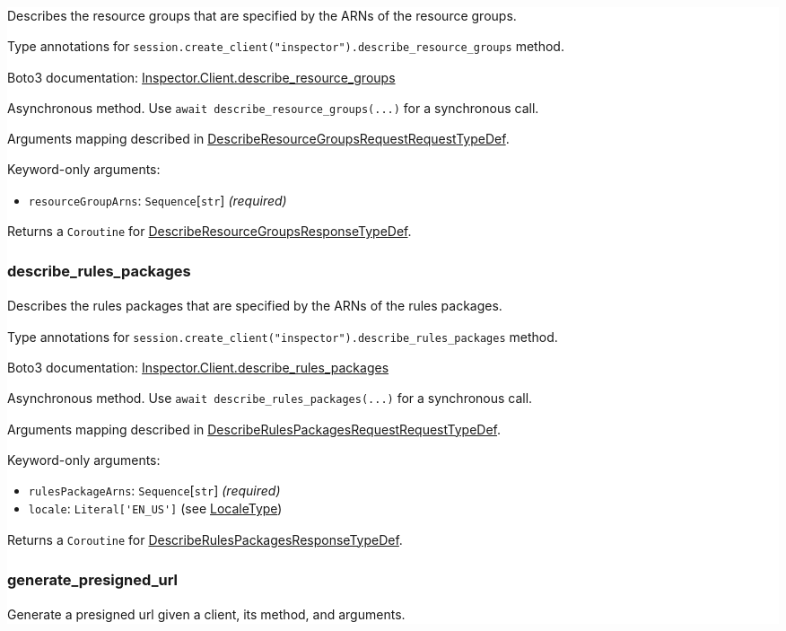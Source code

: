 Describes the resource groups that are specified by the ARNs of the resource
groups.

Type annotations for
`session.create_client("inspector").describe_resource_groups` method.

Boto3 documentation:
[Inspector.Client.describe_resource_groups](https://boto3.amazonaws.com/v1/documentation/api/latest/reference/services/inspector.html#Inspector.Client.describe_resource_groups)

Asynchronous method. Use `await describe_resource_groups(...)` for a
synchronous call.

Arguments mapping described in
[DescribeResourceGroupsRequestRequestTypeDef](./type_defs.md#describeresourcegroupsrequestrequesttypedef).

Keyword-only arguments:

- `resourceGroupArns`: `Sequence`\[`str`\] *(required)*

Returns a `Coroutine` for
[DescribeResourceGroupsResponseTypeDef](./type_defs.md#describeresourcegroupsresponsetypedef).

<a id="describe\_rules\_packages"></a>

### describe_rules_packages

Describes the rules packages that are specified by the ARNs of the rules
packages.

Type annotations for
`session.create_client("inspector").describe_rules_packages` method.

Boto3 documentation:
[Inspector.Client.describe_rules_packages](https://boto3.amazonaws.com/v1/documentation/api/latest/reference/services/inspector.html#Inspector.Client.describe_rules_packages)

Asynchronous method. Use `await describe_rules_packages(...)` for a synchronous
call.

Arguments mapping described in
[DescribeRulesPackagesRequestRequestTypeDef](./type_defs.md#describerulespackagesrequestrequesttypedef).

Keyword-only arguments:

- `rulesPackageArns`: `Sequence`\[`str`\] *(required)*
- `locale`: `Literal['EN_US']` (see [LocaleType](./literals.md#localetype))

Returns a `Coroutine` for
[DescribeRulesPackagesResponseTypeDef](./type_defs.md#describerulespackagesresponsetypedef).

<a id="generate\_presigned\_url"></a>

### generate_presigned_url

Generate a presigned url given a client, its method, and arguments.
